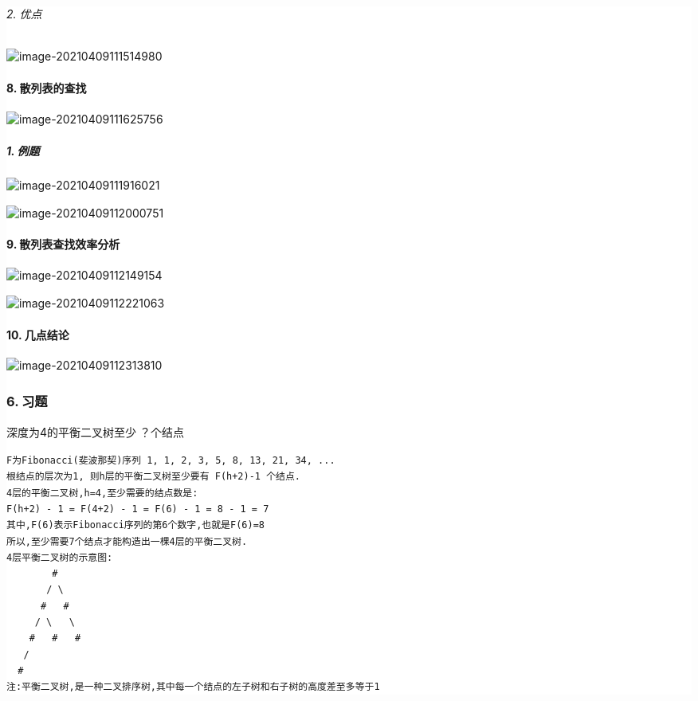 ###### 2. 优点

![image-20210409111514980](https://gitee.com/jiao_qianjin/zhishiku/raw/master/img/20210409111515.png)

#### 8. 散列表的查找

![image-20210409111625756](https://gitee.com/jiao_qianjin/zhishiku/raw/master/img/20210409111625.png)

##### 1. 例题

![image-20210409111916021](https://gitee.com/jiao_qianjin/zhishiku/raw/master/img/20210409111916.png)

![image-20210409112000751](https://gitee.com/jiao_qianjin/zhishiku/raw/master/img/20210409112000.png)

#### 9. 散列表查找效率分析

![image-20210409112149154](https://gitee.com/jiao_qianjin/zhishiku/raw/master/img/20210409112149.png)

![image-20210409112221063](https://gitee.com/jiao_qianjin/zhishiku/raw/master/img/20210409112221.png)

#### 10. 几点结论

![image-20210409112313810](https://gitee.com/jiao_qianjin/zhishiku/raw/master/img/20210409112313.png)

### 6.  习题

深度为4的平衡二叉树至少 ？个结点

```markdown
F为Fibonacci(斐波那契)序列 1, 1, 2, 3, 5, 8, 13, 21, 34, ...
根结点的层次为1, 则h层的平衡二叉树至少要有 F(h+2)-1 个结点.
4层的平衡二叉树,h=4,至少需要的结点数是:
F(h+2) - 1 = F(4+2) - 1 = F(6) - 1 = 8 - 1 = 7
其中,F(6)表示Fibonacci序列的第6个数字,也就是F(6)=8
所以,至少需要7个结点才能构造出一棵4层的平衡二叉树.
4层平衡二叉树的示意图:
        #
       / \
      #   #
     / \   \
    #   #   #
   /
  #
注:平衡二叉树,是一种二叉排序树,其中每一个结点的左子树和右子树的高度差至多等于1
```

